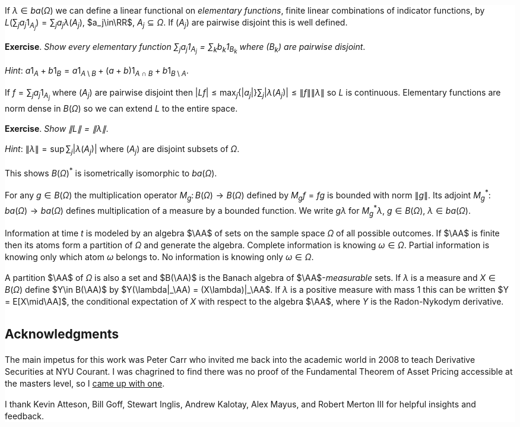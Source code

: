 If $\lambda\in ba(\Omega)$ we can define a linear functional on
_elementary functions_, finite linear combinations of indicator
functions, by ${L(\sum_j a_j 1_{A_j}) = \sum_j a_j\lambda(A_j)}$,
$a_j\in\RR$, $A_j\subseteq\Omega$. If $(A_j)$ are pairwise disjoint this
is well defined.

__Exercise__. _Show every elementary function $\sum_j a_j 1_{A_j}
= \sum_k b_k 1_{B_k}$ where $(B_k)$ are pairwise disjoint_.

_Hint_: $a1_A + b1_B = a1_{A\setminus B} + (a + b)1_{A\cap B} + b1_{B\setminus A}$.

If $f = \sum_j a_j 1_{A_j}$ where $(A_j)$ are pairwise disjoint then
${|Lf| \le \max_j\{|a_j|\} \sum_j |\lambda(A_j)| \le \|f\|\|\lambda\|}$ so $L$ is continuous.
Elementary functions are norm dense in $B(\Omega)$ so we can extend $L$ to the entire space.

__Exercise__. _Show $\|L\| = \|\lambda\|$_.

_Hint_: $\|\lambda\| = \sup \sum_j |\lambda(A_j)|$ where $(A_j)$ are disjoint
subsets of $\Omega$.

This shows $B(\Omega)^*$ is isometrically isomorphic to $ba(\Omega)$.

For any $g\in B(\Omega)$ the multiplication operator $M_g\colon B(\Omega)\to B(\Omega)$
defined by $M_gf = fg$ is bounded with norm $\|g\|$. Its adjoint
$M_g^*\colon ba(\Omega)\to ba(\Omega)$ defines multiplication of a measure by a bounded function.
We write $g\lambda$ for $M_g^*\lambda$, $g\in B(\Omega)$, $\lambda\in ba(\Omega)$.

Information at time $t$ is modeled by an algebra $\AA$ of sets on the
sample space $\Omega$ of all possible outcomes. If $\AA$ is finite then
its atoms form a partition of $\Omega$ and generate the algebra. Complete
information is knowing $\omega\in\Omega$.  Partial information is knowing
only which atom $\omega$ belongs to. No information is knowing only $\omega\in\Omega$.

A partition $\AA$ of $\Omega$ is also a set and $B(\AA)$ is the Banach algebra of
$\AA$-_measurable_ sets. If $\lambda$ is a measure and $X\in B(\Omega)$
define $Y\in B(\AA)$ by $Y(\lambda|_\AA) = (X\lambda)|_\AA$.
If $\lambda$ is a positive measure with mass 1 this can be written $Y = E[X\mid\AA]$,
the conditional expectation of $X$ with respect to the algebra $\AA$, where
$Y$ is the Radon-Nykodym derivative.

## Acknowledgments

The main impetus for this work was Peter Carr who invited me back into the academic
world in 2008 to teach Derivative Securities at NYU Courant. I was chagrined to
find there was no proof of the Fundamental Theorem of Asset Pricing accessible
at the masters level, so I [came up with one](https://arxiv.org/pdf/1912.01091.pdf). 

I thank
Kevin Atteson,
Bill Goff,
Stewart Inglis,
Andrew Kalotay,
Alex Mayus,
and Robert Merton III
for helpful insights and feedback.


[^4]: A function $\tau\colon\Omega\to\RR$ is a stopping time
[^5]: The day count fraction $\delta(u, v)$ is approximately equal to time from $u$ to $v$ in years.
